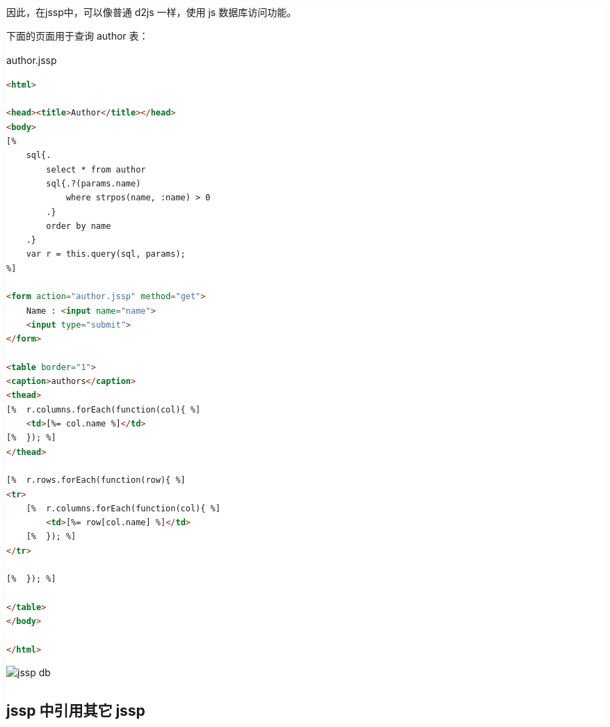 因此，在jssp中，可以像普通 d2js 一样，使用 js 数据库访问功能。

下面的页面用于查询 author 表：

author.jssp

```html
<html>

<head><title>Author</title></head>
<body>
[%
	sql{.
		select * from author 
		sql{.?(params.name)
			where strpos(name, :name) > 0
		.} 
		order by name
	.} 
	var r = this.query(sql, params); 
%]

<form action="author.jssp" method="get">
	Name : <input name="name">
	<input type="submit">
</form>

<table border="1">
<caption>authors</caption>
<thead>
[%	r.columns.forEach(function(col){ %]
	<td>[%= col.name %]</td>	
[%	}); %]
</thead>

[%	r.rows.forEach(function(row){ %]
<tr>
	[%	r.columns.forEach(function(col){ %]
		<td>[%= row[col.name] %]</td>
	[%	}); %]
</tr>				
	
[%	}); %]

</table>
</body>

</html>
```

![jssp db](images/jssp-db.png?raw=true)


## jssp 中引用其它 jssp
